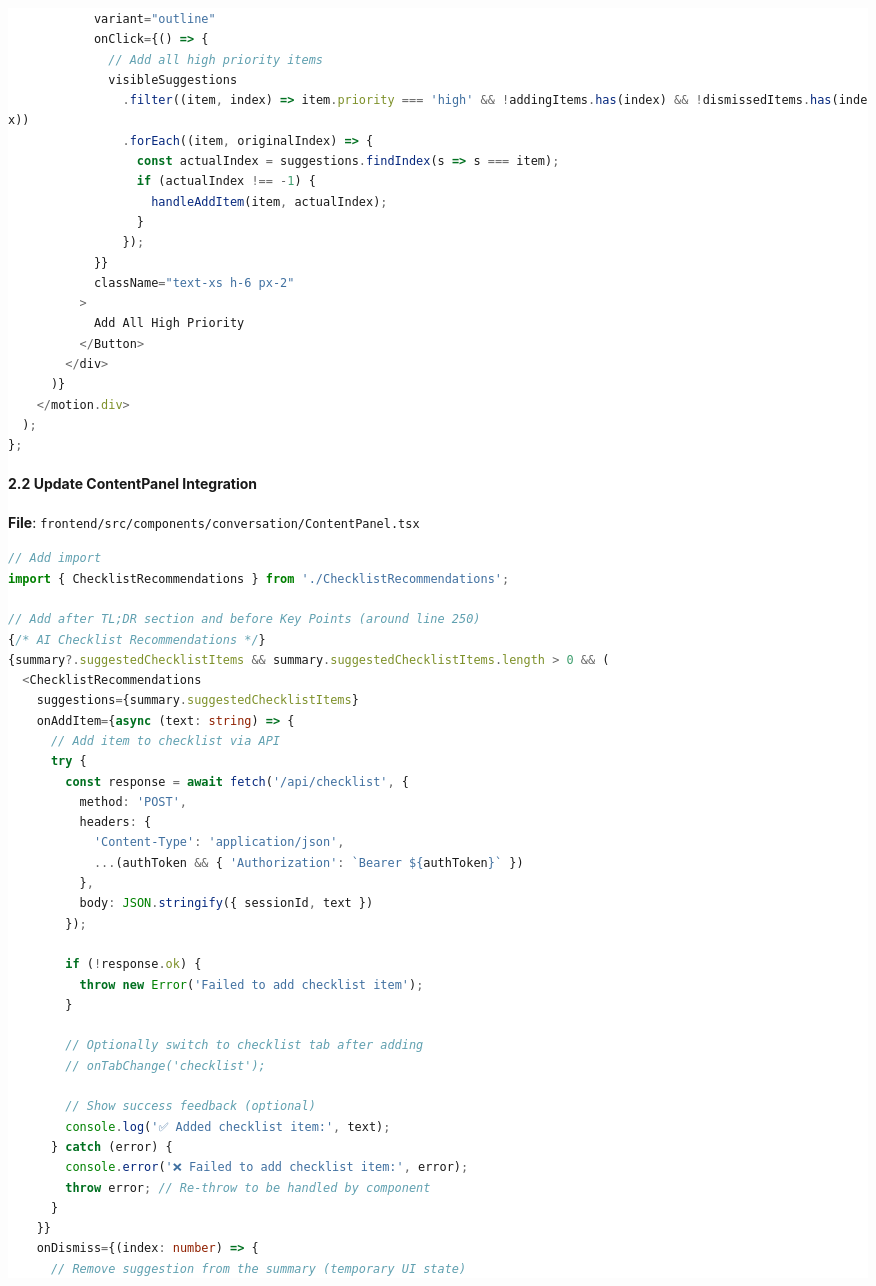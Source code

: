 ```typescript
            variant="outline"
            onClick={() => {
              // Add all high priority items
              visibleSuggestions
                .filter((item, index) => item.priority === 'high' && !addingItems.has(index) && !dismissedItems.has(index))
                .forEach((item, originalIndex) => {
                  const actualIndex = suggestions.findIndex(s => s === item);
                  if (actualIndex !== -1) {
                    handleAddItem(item, actualIndex);
                  }
                });
            }}
            className="text-xs h-6 px-2"
          >
            Add All High Priority
          </Button>
        </div>
      )}
    </motion.div>
  );
};
```

#### **2.2 Update ContentPanel Integration**
**File**: `frontend/src/components/conversation/ContentPanel.tsx`

```typescript
// Add import
import { ChecklistRecommendations } from './ChecklistRecommendations';

// Add after TL;DR section and before Key Points (around line 250)
{/* AI Checklist Recommendations */}
{summary?.suggestedChecklistItems && summary.suggestedChecklistItems.length > 0 && (
  <ChecklistRecommendations
    suggestions={summary.suggestedChecklistItems}
    onAddItem={async (text: string) => {
      // Add item to checklist via API
      try {
        const response = await fetch('/api/checklist', {
          method: 'POST',
          headers: {
            'Content-Type': 'application/json',
            ...(authToken && { 'Authorization': `Bearer ${authToken}` })
          },
          body: JSON.stringify({ sessionId, text })
        });
        
        if (!response.ok) {
          throw new Error('Failed to add checklist item');
        }
        
        // Optionally switch to checklist tab after adding
        // onTabChange('checklist');
        
        // Show success feedback (optional)
        console.log('✅ Added checklist item:', text);
      } catch (error) {
        console.error('❌ Failed to add checklist item:', error);
        throw error; // Re-throw to be handled by component
      }
    }}
    onDismiss={(index: number) => {
      // Remove suggestion from the summary (temporary UI state)
```